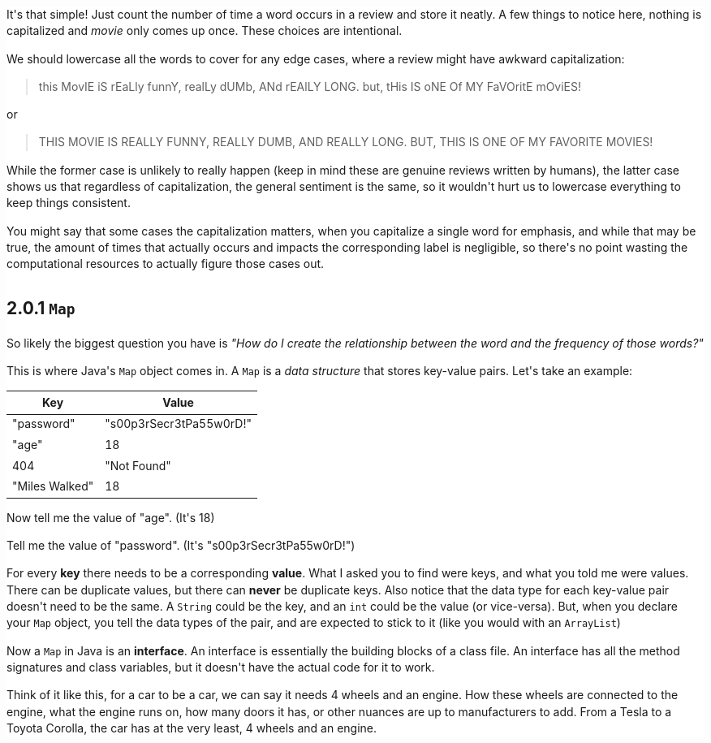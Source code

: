 It's that simple! Just count the number of time a word occurs in a review and store it neatly. A few things to notice here, nothing is capitalized and *movie* only comes up once. These choices are intentional. 

We should lowercase all the words to cover for any edge cases, where a review might have awkward capitalization:

> this MovIE iS rEaLly funnY, realLy dUMb, ANd rEAlLY LONG. but, tHis IS oNE Of MY FaVOritE mOviES!

or

> THIS MOVIE IS REALLY FUNNY, REALLY DUMB, AND REALLY LONG. BUT, THIS IS ONE OF MY FAVORITE MOVIES!

While the former case is unlikely to really happen (keep in mind these are genuine reviews written by humans), the latter case shows us that regardless of capitalization, the general sentiment is the same, so it wouldn't hurt us to lowercase everything to keep things consistent.

You might say that some cases the capitalization matters, when you capitalize a single word for emphasis, and while that may be true, the amount of times that actually occurs and impacts the corresponding label is negligible, so there's no point wasting the computational resources to actually figure those cases out.

## 2.0.1 `Map`

So likely the biggest question you have is *"How do I create the relationship between the word and the frequency of those words?"*

This is where Java's `Map` object comes in. A `Map` is a *data structure* that stores key-value pairs. Let's take an example:

|Key|Value|
|--|--|
|"password"|"s00p3rSecr3tPa55w0rD!"|
|"age"|18|
|404|"Not Found"|
|"Miles Walked"|18|

Now tell me the value of "age". (It's 18)

Tell me the value of "password". (It's "s00p3rSecr3tPa55w0rD!")

For every **key** there needs to be a corresponding **value**. What I asked you to find were keys, and what you told me were values. There can be duplicate values, but there can **never** be duplicate keys. Also notice that the data type for each key-value pair doesn't need to be the same. A `String` could be the key, and an `int` could be the value (or vice-versa). But, when you declare your `Map` object, you tell the data types of the pair, and are expected to stick to it (like you would with an `ArrayList`)

Now a `Map` in Java is an **interface**. An interface is essentially the building blocks of a class file. An interface has all the method signatures and class variables, but it doesn't have the actual code for it to work. 

Think of it like this, for a car to be a car, we can say it needs 4 wheels and an engine. How these wheels are connected to the engine, what the engine runs on, how many doors it has, or other nuances are up to manufacturers to add. From a Tesla to a Toyota Corolla, the car has at the very least, 4 wheels and an engine.
